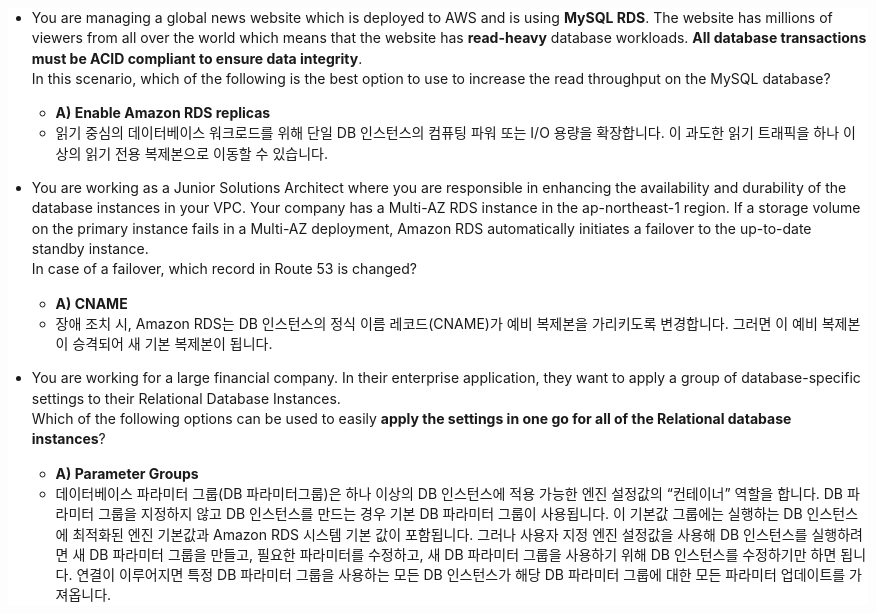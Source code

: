 - You are managing a global news website which is deployed to AWS and is using **MySQL RDS**. The website has millions of viewers from all over the world which means that the website has **read-heavy** database workloads. **All database transactions must be ACID compliant to ensure data integrity**.    
In this scenario, which of the following is the best option to use to increase the read throughput on the MySQL database?
  - **A) Enable Amazon RDS replicas**
  - 읽기 중심의 데이터베이스 워크로드를 위해 단일 DB 인스턴스의 컴퓨팅 파워 또는 I/O 용량을 확장합니다. 이 과도한 읽기 트래픽을 하나 이상의 읽기 전용 복제본으로 이동할 수 있습니다.

- You are working as a Junior Solutions Architect where you are responsible in enhancing the availability and durability of the database instances in your VPC.  Your company has a Multi-AZ RDS instance in the ap-northeast-1 region. If a storage volume on the primary instance fails in a Multi-AZ deployment, Amazon RDS automatically initiates a failover to the up-to-date standby instance.       
In case of a failover, which record in Route 53 is changed?
  - **A) CNAME**
  - 장애 조치 시, Amazon RDS는 DB 인스턴스의 정식 이름 레코드(CNAME)가 예비 복제본을 가리키도록 변경합니다. 그러면 이 예비 복제본이 승격되어 새 기본 복제본이 됩니다. 

- You are working for a large financial company. In their enterprise application, they want to apply a group of database-specific settings to their Relational Database Instances.       
Which of the following options can be used to easily **apply the settings in one go for all of the Relational database instances**?
  - **A) Parameter Groups**
  - 데이터베이스 파라미터 그룹(DB 파라미터그룹)은 하나 이상의 DB 인스턴스에 적용 가능한 엔진 설정값의 “컨테이너” 역할을 합니다. DB 파라미터 그룹을 지정하지 않고 DB 인스턴스를 만드는 경우 기본 DB 파라미터 그룹이 사용됩니다. 이 기본값 그룹에는 실행하는 DB 인스턴스에 최적화된 엔진 기본값과 Amazon RDS 시스템 기본 값이 포함됩니다. 그러나 사용자 지정 엔진 설정값을 사용해 DB 인스턴스를 실행하려면 새 DB 파라미터 그룹을 만들고, 필요한 파라미터를 수정하고, 새 DB 파라미터 그룹을 사용하기 위해 DB 인스턴스를 수정하기만 하면 됩니다. 연결이 이루어지면 특정 DB 파라미터 그룹을 사용하는 모든 DB 인스턴스가 해당 DB 파라미터 그룹에 대한 모든 파라미터 업데이트를 가져옵니다.
  
